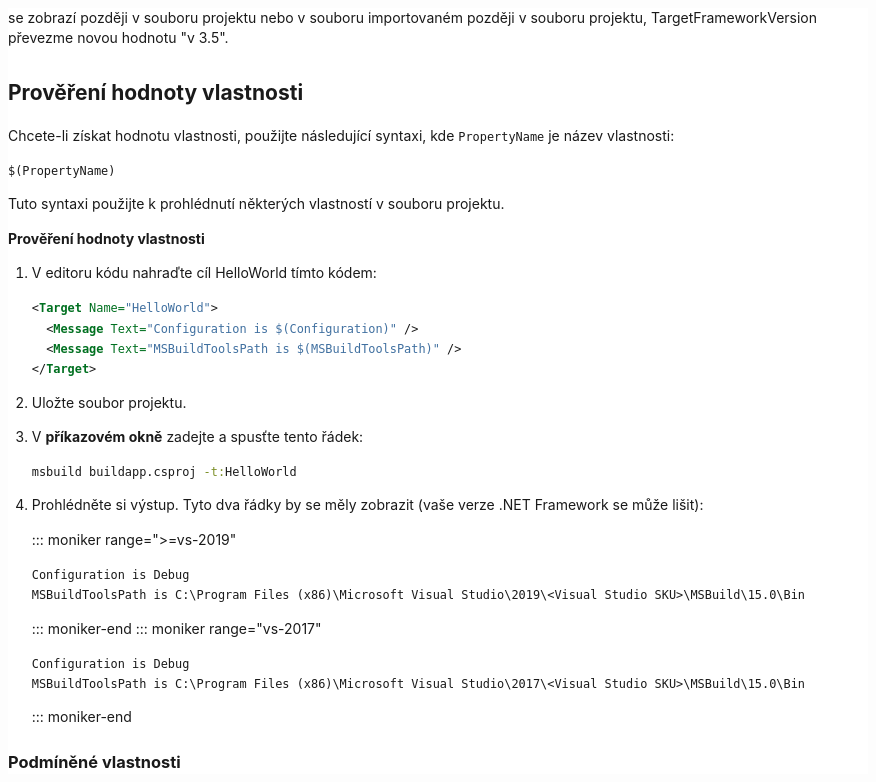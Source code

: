  se zobrazí později v souboru projektu nebo v souboru importovaném později v souboru projektu, TargetFrameworkVersion převezme novou hodnotu "v 3.5".

## <a name="examine-a-property-value"></a>Prověření hodnoty vlastnosti

 Chcete-li získat hodnotu vlastnosti, použijte následující syntaxi, kde `PropertyName` je název vlastnosti:

```xml
$(PropertyName)
```

Tuto syntaxi použijte k prohlédnutí některých vlastností v souboru projektu.

**Prověření hodnoty vlastnosti**

1. V editoru kódu nahraďte cíl HelloWorld tímto kódem:

    ```xml
    <Target Name="HelloWorld">
      <Message Text="Configuration is $(Configuration)" />
      <Message Text="MSBuildToolsPath is $(MSBuildToolsPath)" />
    </Target>
    ```

1. Uložte soubor projektu.

1. V **příkazovém okně** zadejte a spusťte tento řádek:

    ```cmd
    msbuild buildapp.csproj -t:HelloWorld
    ```

1. Prohlédněte si výstup. Tyto dva řádky by se měly zobrazit (vaše verze .NET Framework se může lišit):

    ::: moniker range=">=vs-2019"

    ```output
    Configuration is Debug
    MSBuildToolsPath is C:\Program Files (x86)\Microsoft Visual Studio\2019\<Visual Studio SKU>\MSBuild\15.0\Bin
    ```

    ::: moniker-end
    ::: moniker range="vs-2017"

    ```output
    Configuration is Debug
    MSBuildToolsPath is C:\Program Files (x86)\Microsoft Visual Studio\2017\<Visual Studio SKU>\MSBuild\15.0\Bin
    ```

    ::: moniker-end

### <a name="conditional-properties"></a>Podmíněné vlastnosti

